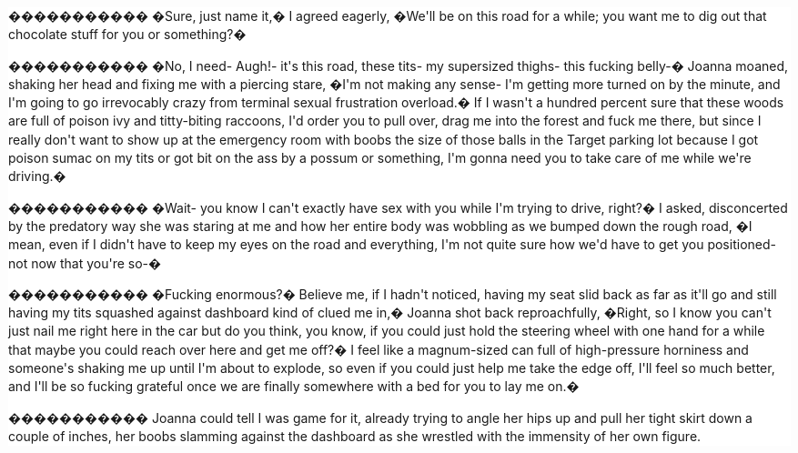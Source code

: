 
 


����������� �Sure, just
name it,� I agreed eagerly, �We'll be on this road for a while; you want me to
dig out that chocolate stuff for you or something?�


 


����������� �No, I
need- Augh!- it's this road, these tits- my supersized thighs- this fucking
belly-� Joanna moaned, shaking her head and fixing me with a piercing stare,
�I'm not making any sense- I'm getting more turned on by the minute, and I'm
going to go irrevocably crazy from terminal sexual frustration overload.� If I wasn't a hundred percent sure that these
woods are full of poison ivy and titty-biting raccoons, I'd order you to pull
over, drag me into the forest and fuck me there, but since I really don't want
to show up at the emergency room with boobs the size of those balls in the
Target parking lot because I got poison sumac on my tits or got bit on the ass
by a possum or something, I'm gonna need you to take care of me while we're
driving.�


 


����������� �Wait- you
know I can't exactly have sex with you while I'm trying to drive, right?� I
asked, disconcerted by the predatory way she was staring at me and how her
entire body was wobbling as we bumped down the rough road, �I mean, even if I
didn't have to keep my eyes on the road and everything, I'm not quite sure how
we'd have to get you positioned- not now that you're so-�


 


����������� �Fucking
enormous?� Believe me, if I hadn't
noticed, having my seat slid back as far as it'll go and still having my tits
squashed against dashboard kind of clued me in,� Joanna shot back
reproachfully, �Right, so I know you can't just nail me right here in the car
but do you think, you know, if you could just hold the steering wheel with one
hand for a while that maybe you could reach over here and get me off?� I feel like a magnum-sized can full of
high-pressure horniness and someone's shaking me up until I'm about to explode,
so even if you could just help me take the edge off, I'll feel so much better,
and I'll be so fucking grateful once we are finally somewhere with a bed for
you to lay me on.�


 


����������� Joanna
could tell I was game for it, already trying to angle her hips up and pull her
tight skirt down a couple of inches, her boobs slamming against the dashboard as
she wrestled with the immensity of her own figure.
